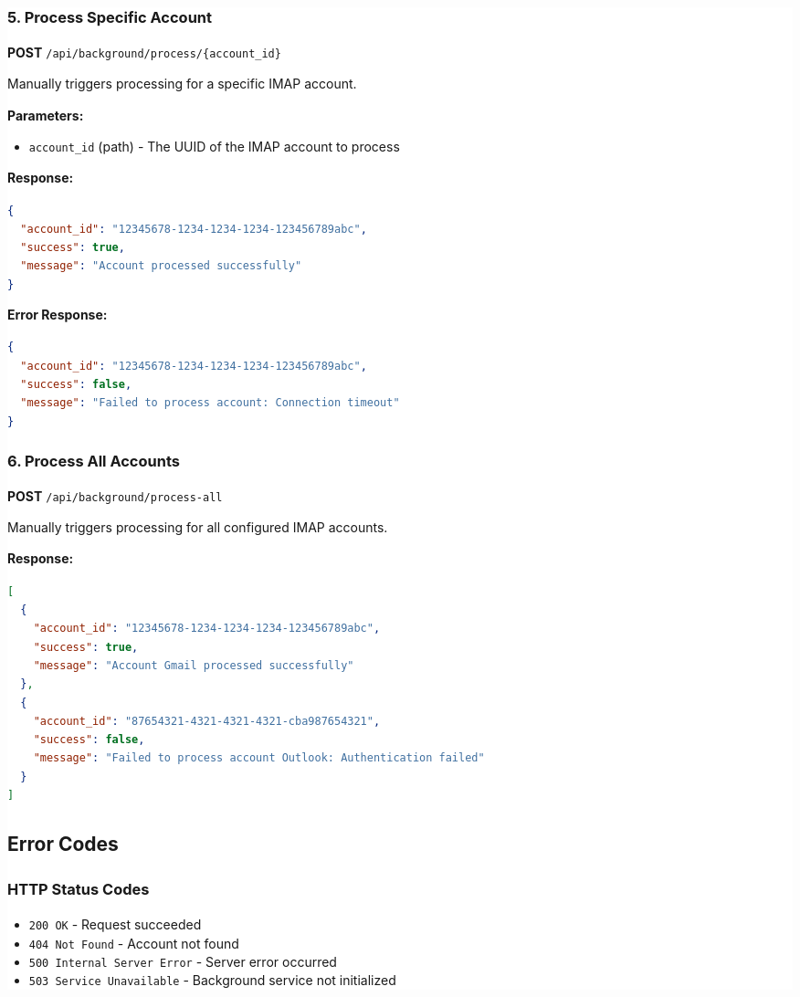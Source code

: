 ### 5. Process Specific Account

**POST** `/api/background/process/{account_id}`

Manually triggers processing for a specific IMAP account.

**Parameters:**
- `account_id` (path) - The UUID of the IMAP account to process

**Response:**
```json
{
  "account_id": "12345678-1234-1234-1234-123456789abc",
  "success": true,
  "message": "Account processed successfully"
}
```

**Error Response:**
```json
{
  "account_id": "12345678-1234-1234-1234-123456789abc",
  "success": false,
  "message": "Failed to process account: Connection timeout"
}
```

### 6. Process All Accounts

**POST** `/api/background/process-all`

Manually triggers processing for all configured IMAP accounts.

**Response:**
```json
[
  {
    "account_id": "12345678-1234-1234-1234-123456789abc",
    "success": true,
    "message": "Account Gmail processed successfully"
  },
  {
    "account_id": "87654321-4321-4321-4321-cba987654321",
    "success": false,
    "message": "Failed to process account Outlook: Authentication failed"
  }
]
```

## Error Codes

### HTTP Status Codes

- `200 OK` - Request succeeded
- `404 Not Found` - Account not found
- `500 Internal Server Error` - Server error occurred
- `503 Service Unavailable` - Background service not initialized
